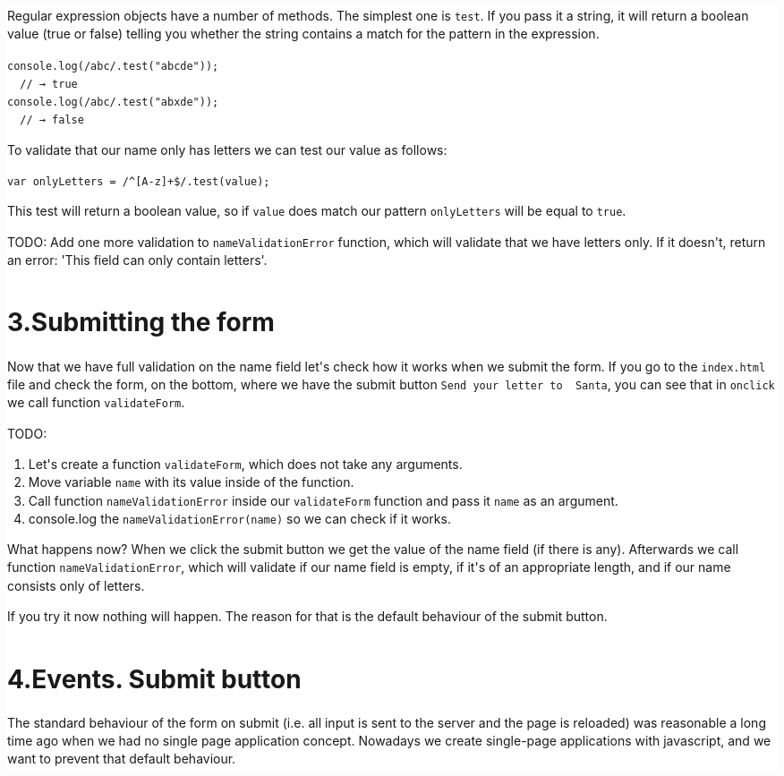   Regular expression objects have a number of methods. The simplest one is
  `test`. If you pass it a string, it will return a boolean value (true or false) telling you whether
  the string contains a match for the pattern in the expression.

  ```
  console.log(/abc/.test("abcde"));
    // → true
  console.log(/abc/.test("abxde"));
    // → false
  ```

  To validate that our name only has letters we can test our value as
  follows:

  `var onlyLetters = /^[A-z]+$/.test(value);`

  This test will return a boolean value, so if `value` does match our
  pattern `onlyLetters` will be equal to `true`.

  TODO: Add one more validation to `nameValidationError` function, which will 
  validate that we have letters only. If it doesn't, return an error: 'This field 
  can only contain letters'.
  

3.Submitting the form
=====================
  
  
  Now that we have full validation on the name field let's check how it works 
  when we submit the form. If you go to the `index.html` file and check 
  the form, on the bottom, where we have the submit button `Send your letter to 
  Santa`, you can see that in `onclick` we call function `validateForm`.

  TODO:
  1. Let's create a function `validateForm`, which does not take any 
  arguments.
  2. Move variable `name` with its value inside of the function.
  3. Call function `nameValidationError` inside our `validateForm` function 
  and pass it `name` as an argument.
  4. console.log the `nameValidationError(name)` so we can check if it 
  works.

  What happens now? When we click the submit button we get the value
  of the name field (if there is any). Afterwards we call function
  `nameValidationError`, which will validate if our name field is empty,
  if it's of an appropriate length, and if our name consists only of letters.

  If you try it now nothing will happen. The reason for that is
  the default behaviour of the submit button.
  
  
4.Events. Submit button
=======================


  The standard behaviour of the form on submit (i.e. all input is sent
  to the server and the page is reloaded) was reasonable a long time ago
  when we had no single page application concept. Nowadays we create 
  single-page applications with javascript, and we want to prevent that 
  default behaviour.
